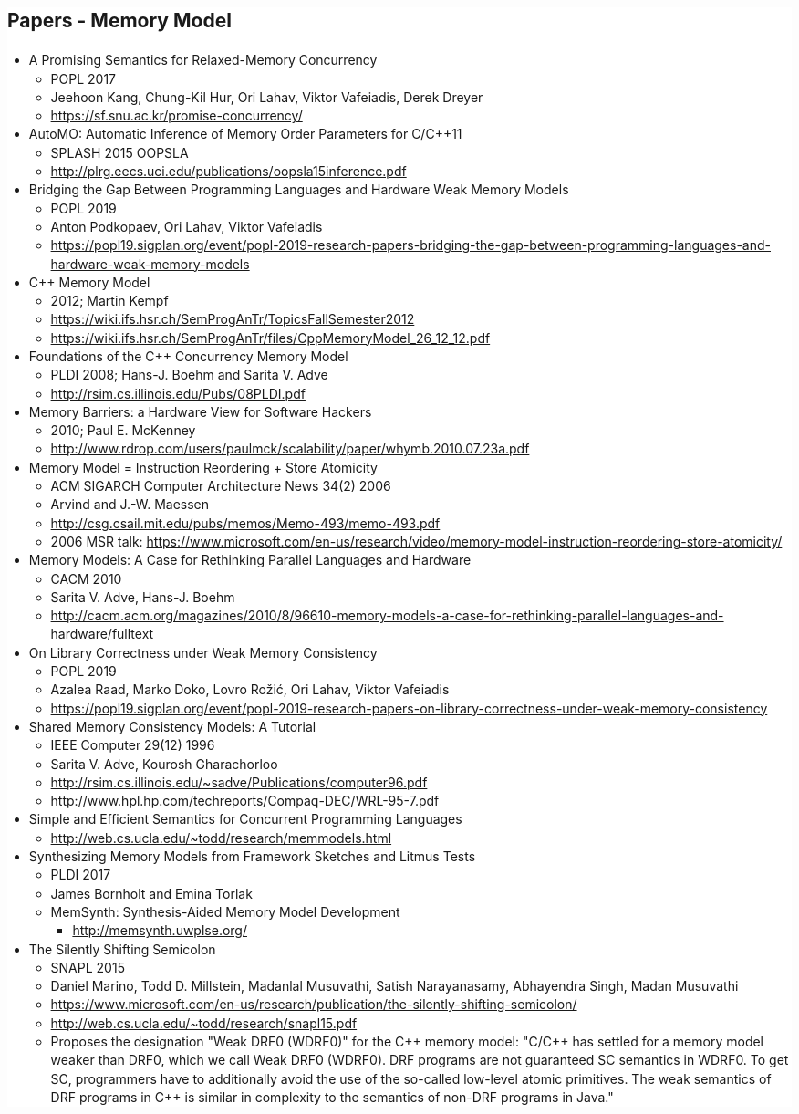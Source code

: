 ## Papers - Memory Model

- A Promising Semantics for Relaxed-Memory Concurrency
	- POPL 2017
	- Jeehoon Kang, Chung-Kil Hur, Ori Lahav, Viktor Vafeiadis, Derek Dreyer
	- https://sf.snu.ac.kr/promise-concurrency/
- AutoMO: Automatic Inference of Memory Order Parameters for C/C++11
	- SPLASH 2015 OOPSLA
	- http://plrg.eecs.uci.edu/publications/oopsla15inference.pdf
- Bridging the Gap Between Programming Languages and Hardware Weak Memory Models
	- POPL 2019
	- Anton Podkopaev, Ori Lahav, Viktor Vafeiadis
	- https://popl19.sigplan.org/event/popl-2019-research-papers-bridging-the-gap-between-programming-languages-and-hardware-weak-memory-models
- C++ Memory Model
	- 2012; Martin Kempf
	- https://wiki.ifs.hsr.ch/SemProgAnTr/TopicsFallSemester2012
	- https://wiki.ifs.hsr.ch/SemProgAnTr/files/CppMemoryModel_26_12_12.pdf
- Foundations of the C++ Concurrency Memory Model
	- PLDI 2008; Hans-J. Boehm and Sarita V. Adve
	- http://rsim.cs.illinois.edu/Pubs/08PLDI.pdf
- Memory Barriers: a Hardware View for Software Hackers
	- 2010; Paul E. McKenney
	- http://www.rdrop.com/users/paulmck/scalability/paper/whymb.2010.07.23a.pdf
- Memory Model = Instruction Reordering + Store Atomicity
	- ACM SIGARCH Computer Architecture News 34(2) 2006
	- Arvind and J.-W. Maessen
	- http://csg.csail.mit.edu/pubs/memos/Memo-493/memo-493.pdf
	- 2006 MSR talk: https://www.microsoft.com/en-us/research/video/memory-model-instruction-reordering-store-atomicity/
- Memory Models: A Case for Rethinking Parallel Languages and Hardware
	- CACM 2010
	- Sarita V. Adve, Hans-J. Boehm
	- http://cacm.acm.org/magazines/2010/8/96610-memory-models-a-case-for-rethinking-parallel-languages-and-hardware/fulltext
- On Library Correctness under Weak Memory Consistency
	- POPL 2019
	- Azalea Raad, Marko Doko, Lovro Rožić, Ori Lahav, Viktor Vafeiadis
	- https://popl19.sigplan.org/event/popl-2019-research-papers-on-library-correctness-under-weak-memory-consistency
- Shared Memory Consistency Models: A Tutorial
	- IEEE Computer 29(12) 1996
	- Sarita V. Adve, Kourosh Gharachorloo 
	- http://rsim.cs.illinois.edu/~sadve/Publications/computer96.pdf
	- http://www.hpl.hp.com/techreports/Compaq-DEC/WRL-95-7.pdf
- Simple and Efficient Semantics for Concurrent Programming Languages
	- http://web.cs.ucla.edu/~todd/research/memmodels.html
- Synthesizing Memory Models from Framework Sketches and Litmus Tests
	- PLDI 2017
	- James Bornholt and Emina Torlak
	- MemSynth: Synthesis-Aided Memory Model Development
		- http://memsynth.uwplse.org/
- The Silently Shifting Semicolon
	- SNAPL 2015
	- Daniel Marino, Todd D. Millstein, Madanlal Musuvathi, Satish Narayanasamy, Abhayendra Singh, Madan Musuvathi
	- https://www.microsoft.com/en-us/research/publication/the-silently-shifting-semicolon/
	- http://web.cs.ucla.edu/~todd/research/snapl15.pdf
	- Proposes the designation "Weak DRF0 (WDRF0)" for the C++ memory model: "C/C++ has settled for a memory model weaker than DRF0, which we call Weak DRF0 (WDRF0). DRF programs are not guaranteed SC semantics in WDRF0. To get SC, programmers have to additionally avoid the use of the so-called low-level atomic primitives. The weak semantics of DRF programs in C++ is similar in complexity to the semantics of non-DRF programs in Java."